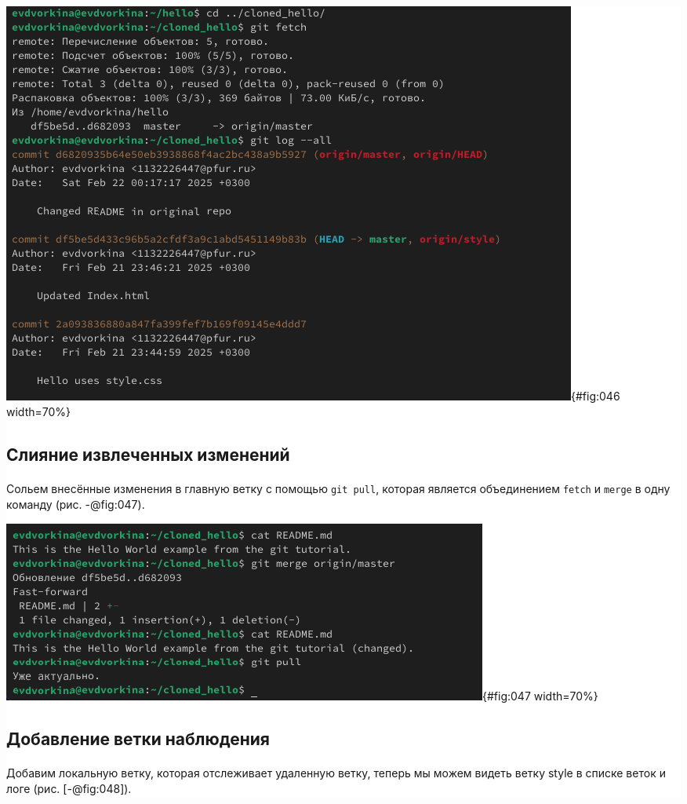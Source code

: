 ![Извлечение изменений](image/46.PNG){#fig:046 width=70%}

## Слияние извлеченных изменений

Сольем внесённые изменения в главную ветку с помощью `git pull`, которая является объединением `fetch` и `merge` в одну команду (рис. -@fig:047).

![Слияние извлеченных изменений](image/47.PNG){#fig:047 width=70%}

## Добавление ветки наблюдения

Добавим локальную ветку, которая отслеживает удаленную ветку, теперь мы можем видеть ветку style в списке веток и логе (рис. [-@fig:048]).
